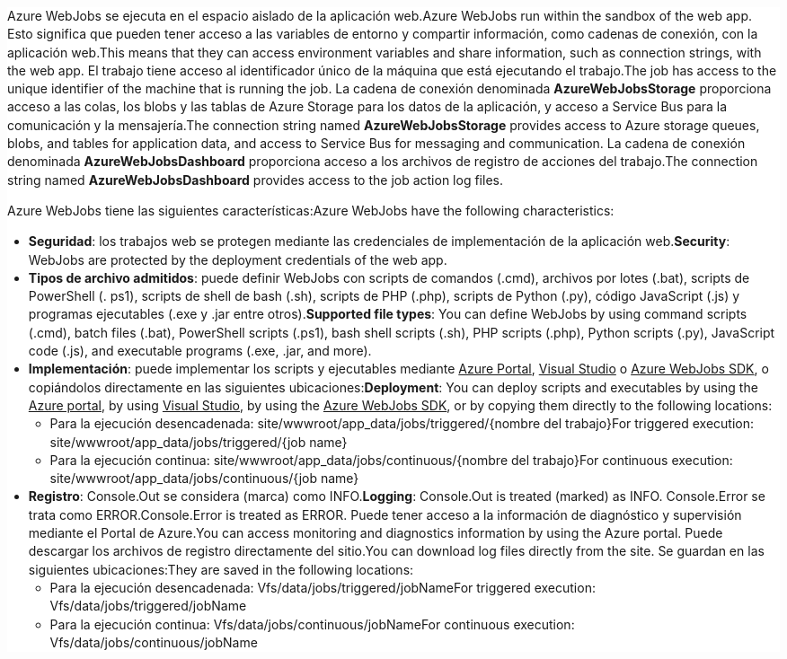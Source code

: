 <span data-ttu-id="9c204-199">Azure WebJobs se ejecuta en el espacio aislado de la aplicación web.</span><span class="sxs-lookup"><span data-stu-id="9c204-199">Azure WebJobs run within the sandbox of the web app.</span></span> <span data-ttu-id="9c204-200">Esto significa que pueden tener acceso a las variables de entorno y compartir información, como cadenas de conexión, con la aplicación web.</span><span class="sxs-lookup"><span data-stu-id="9c204-200">This means that they can access environment variables and share information, such as connection strings, with the web app.</span></span> <span data-ttu-id="9c204-201">El trabajo tiene acceso al identificador único de la máquina que está ejecutando el trabajo.</span><span class="sxs-lookup"><span data-stu-id="9c204-201">The job has access to the unique identifier of the machine that is running the job.</span></span> <span data-ttu-id="9c204-202">La cadena de conexión denominada **AzureWebJobsStorage** proporciona acceso a las colas, los blobs y las tablas de Azure Storage para los datos de la aplicación, y acceso a Service Bus para la comunicación y la mensajería.</span><span class="sxs-lookup"><span data-stu-id="9c204-202">The connection string named **AzureWebJobsStorage** provides access to Azure storage queues, blobs, and tables for application data, and access to Service Bus for messaging and communication.</span></span> <span data-ttu-id="9c204-203">La cadena de conexión denominada **AzureWebJobsDashboard** proporciona acceso a los archivos de registro de acciones del trabajo.</span><span class="sxs-lookup"><span data-stu-id="9c204-203">The connection string named **AzureWebJobsDashboard** provides access to the job action log files.</span></span>

<span data-ttu-id="9c204-204">Azure WebJobs tiene las siguientes características:</span><span class="sxs-lookup"><span data-stu-id="9c204-204">Azure WebJobs have the following characteristics:</span></span>

- <span data-ttu-id="9c204-205">**Seguridad**: los trabajos web se protegen mediante las credenciales de implementación de la aplicación web.</span><span class="sxs-lookup"><span data-stu-id="9c204-205">**Security**: WebJobs are protected by the deployment credentials of the web app.</span></span>
- <span data-ttu-id="9c204-206">**Tipos de archivo admitidos**: puede definir WebJobs con scripts de comandos (.cmd), archivos por lotes (.bat), scripts de PowerShell (. ps1), scripts de shell de bash (.sh), scripts de PHP (.php), scripts de Python (.py), código JavaScript (.js) y programas ejecutables (.exe y .jar entre otros).</span><span class="sxs-lookup"><span data-stu-id="9c204-206">**Supported file types**: You can define WebJobs by using command scripts (.cmd), batch files (.bat), PowerShell scripts (.ps1), bash shell scripts (.sh), PHP scripts (.php), Python scripts (.py), JavaScript code (.js), and executable programs (.exe, .jar, and more).</span></span>
- <span data-ttu-id="9c204-207">**Implementación**: puede implementar los scripts y ejecutables mediante [Azure Portal](/azure/app-service-web/web-sites-create-web-jobs), [Visual Studio](/azure/app-service-web/websites-dotnet-deploy-webjobs) o [Azure WebJobs SDK](/azure/app-service/webjobs-sdk-get-started), o copiándolos directamente en las siguientes ubicaciones:</span><span class="sxs-lookup"><span data-stu-id="9c204-207">**Deployment**: You can deploy scripts and executables by using the [Azure portal](/azure/app-service-web/web-sites-create-web-jobs), by using [Visual Studio](/azure/app-service-web/websites-dotnet-deploy-webjobs), by using the [Azure WebJobs SDK](/azure/app-service/webjobs-sdk-get-started), or by copying them directly to the following locations:</span></span>
  - <span data-ttu-id="9c204-208">Para la ejecución desencadenada: site/wwwroot/app_data/jobs/triggered/{nombre del trabajo}</span><span class="sxs-lookup"><span data-stu-id="9c204-208">For triggered execution: site/wwwroot/app_data/jobs/triggered/{job name}</span></span>
  - <span data-ttu-id="9c204-209">Para la ejecución continua: site/wwwroot/app_data/jobs/continuous/{nombre del trabajo}</span><span class="sxs-lookup"><span data-stu-id="9c204-209">For continuous execution: site/wwwroot/app_data/jobs/continuous/{job name}</span></span>
- <span data-ttu-id="9c204-210">**Registro**: Console.Out se considera (marca) como INFO.</span><span class="sxs-lookup"><span data-stu-id="9c204-210">**Logging**: Console.Out is treated (marked) as INFO.</span></span> <span data-ttu-id="9c204-211">Console.Error se trata como ERROR.</span><span class="sxs-lookup"><span data-stu-id="9c204-211">Console.Error is treated as ERROR.</span></span> <span data-ttu-id="9c204-212">Puede tener acceso a la información de diagnóstico y supervisión mediante el Portal de Azure.</span><span class="sxs-lookup"><span data-stu-id="9c204-212">You can access monitoring and diagnostics information by using the Azure portal.</span></span> <span data-ttu-id="9c204-213">Puede descargar los archivos de registro directamente del sitio.</span><span class="sxs-lookup"><span data-stu-id="9c204-213">You can download log files directly from the site.</span></span> <span data-ttu-id="9c204-214">Se guardan en las siguientes ubicaciones:</span><span class="sxs-lookup"><span data-stu-id="9c204-214">They are saved in the following locations:</span></span>
  - <span data-ttu-id="9c204-215">Para la ejecución desencadenada: Vfs/data/jobs/triggered/jobName</span><span class="sxs-lookup"><span data-stu-id="9c204-215">For triggered execution: Vfs/data/jobs/triggered/jobName</span></span>
  - <span data-ttu-id="9c204-216">Para la ejecución continua: Vfs/data/jobs/continuous/jobName</span><span class="sxs-lookup"><span data-stu-id="9c204-216">For continuous execution: Vfs/data/jobs/continuous/jobName</span></span>